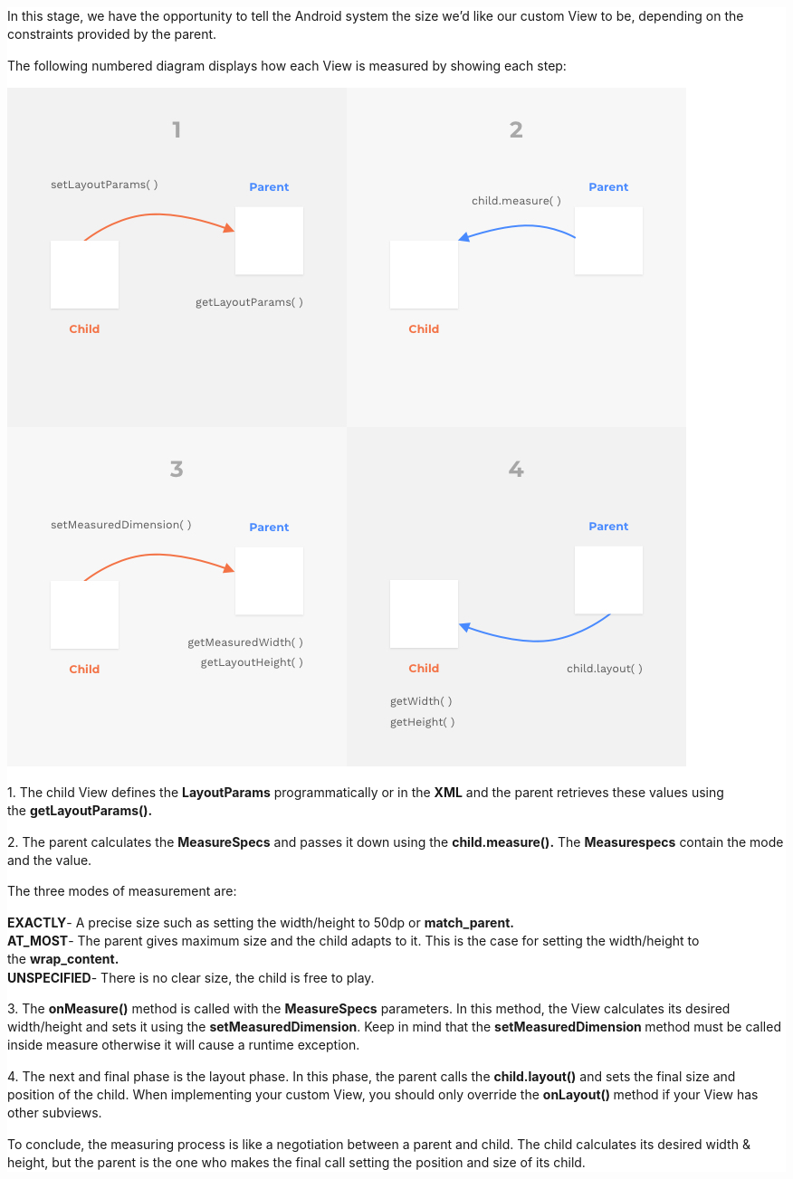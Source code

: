 <p>In this stage, we have the opportunity to tell the Android system the size we’d like our custom View to be, depending on the constraints provided by the parent.</p>
<p>The following numbered diagram displays how each View is measured by showing each step:</p>
<p><img src="/img/posts/03.jpg" alt="Numbered diagram showing steps for measuring and layout stage for creating Android Views." data-udi="umb://media/990d98c820f74042a6c1489ccb5edbdb"></p>
<p>1. The child View defines the <strong>LayoutParams</strong> programmatically or in the&nbsp;<strong>XML</strong> and the parent retrieves these values using the&nbsp;<strong>getLayoutParams().</strong></p>
<p>2. The parent calculates the <strong>MeasureSpecs</strong> and passes it down using the&nbsp;<strong>child.measure().</strong> The <strong>Measurespecs</strong> contain the mode and the value.</p>
<p>The three modes of measurement are:</p>
<p><strong>EXACTLY</strong>- A precise size such as setting the width/height to 50dp or <strong>match_parent.</strong><br><strong>AT_MOST</strong>- The parent gives maximum size and the child adapts to it. This is the case for setting the width/height to the&nbsp;<strong>wrap_content.</strong><br><strong>UNSPECIFIED</strong>- There is no clear size, the child is free to play.</p>
<p>3. The&nbsp;<strong>onMeasure()</strong> method is called with the&nbsp;<strong>MeasureSpecs</strong> parameters. In this method, the View calculates its desired width/height and sets it using the <strong>setMeasuredDimension</strong>. Keep in mind that the <strong>setMeasuredDimension&nbsp;</strong>method must be called inside measure otherwise it will cause a runtime exception.</p>
<p>4.&nbsp;The next and final phase is the layout phase. In this phase, the parent calls the&nbsp;<strong>child.layout()</strong> and sets the final size and position of the child. When implementing your custom View, you should only override the&nbsp;<strong>onLayout()&nbsp;</strong>method if your View has other subviews.</p>
<p>To conclude, the measuring process is like a negotiation between a parent and child. The child calculates its desired width &amp; height, but the parent is the one who makes the final call setting the position and size of its child.</p>